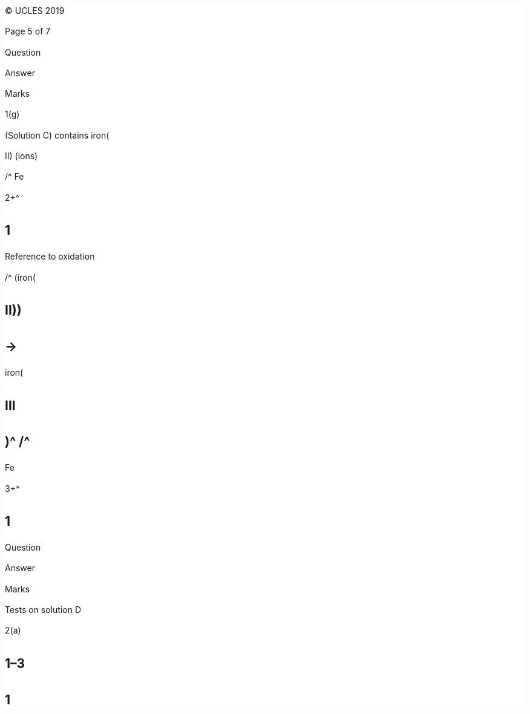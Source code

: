  © UCLES 2019 

 Page 5 of 7 

 Question 

 Answer 

 Marks 

 1(g) 

 (Solution C) contains iron( 

 II) (ions) 

 /^ Fe 

 2+^ 

## 1 

 Reference to oxidation 

 /^ (iron( 

## II)) 

## → 

 iron( 

## III 

## )^ /^ 

 Fe 

 3+^ 

## 1 

 Question 

 Answer 

 Marks 

 Tests on solution D 

 2(a) 

## 1–3 

## 1 
